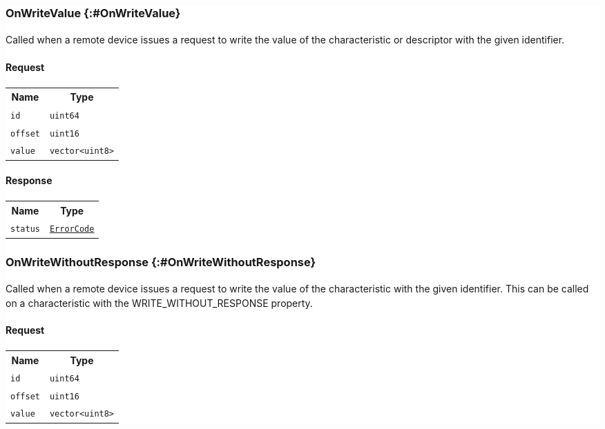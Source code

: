 ### OnWriteValue {:#OnWriteValue}

 Called when a remote device issues a request to write the value of the
 characteristic or descriptor with the given identifier.

#### Request
<table>
    <tr><th>Name</th><th>Type</th></tr>
    <tr>
            <td><code>id</code></td>
            <td>
                <code>uint64</code>
            </td>
        </tr><tr>
            <td><code>offset</code></td>
            <td>
                <code>uint16</code>
            </td>
        </tr><tr>
            <td><code>value</code></td>
            <td>
                <code>vector&lt;uint8&gt;</code>
            </td>
        </tr></table>


#### Response
<table>
    <tr><th>Name</th><th>Type</th></tr>
    <tr>
            <td><code>status</code></td>
            <td>
                <code><a class='link' href='#ErrorCode'>ErrorCode</a></code>
            </td>
        </tr></table>

### OnWriteWithoutResponse {:#OnWriteWithoutResponse}

 Called when a remote device issues a request to write the value of the
 characteristic with the given identifier. This can be called on a
 characteristic with the WRITE_WITHOUT_RESPONSE property.

#### Request
<table>
    <tr><th>Name</th><th>Type</th></tr>
    <tr>
            <td><code>id</code></td>
            <td>
                <code>uint64</code>
            </td>
        </tr><tr>
            <td><code>offset</code></td>
            <td>
                <code>uint16</code>
            </td>
        </tr><tr>
            <td><code>value</code></td>
            <td>
                <code>vector&lt;uint8&gt;</code>
            </td>
        </tr></table>
